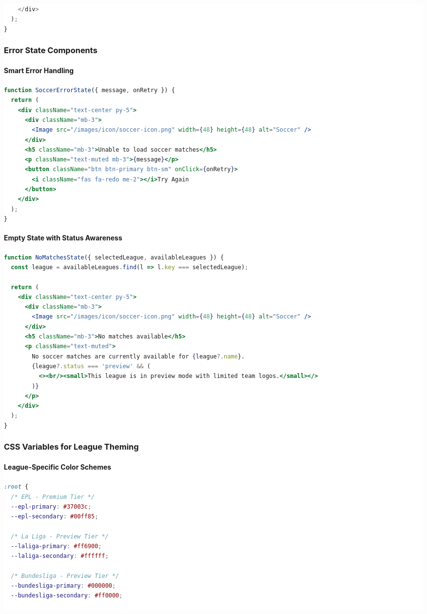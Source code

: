 ```jsx
    </div>
  );
}
```

### Error State Components

#### **Smart Error Handling**
```jsx
function SoccerErrorState({ message, onRetry }) {
  return (
    <div className="text-center py-5">
      <div className="mb-3">
        <Image src="/images/icon/soccer-icon.png" width={48} height={48} alt="Soccer" />
      </div>
      <h5 className="mb-3">Unable to load soccer matches</h5>
      <p className="text-muted mb-3">{message}</p>
      <button className="btn btn-primary btn-sm" onClick={onRetry}>
        <i className="fas fa-redo me-2"></i>Try Again
      </button>
    </div>
  );
}
```

#### **Empty State with Status Awareness**
```jsx
function NoMatchesState({ selectedLeague, availableLeagues }) {
  const league = availableLeagues.find(l => l.key === selectedLeague);
  
  return (
    <div className="text-center py-5">
      <div className="mb-3">
        <Image src="/images/icon/soccer-icon.png" width={48} height={48} alt="Soccer" />
      </div>
      <h5 className="mb-3">No matches available</h5>
      <p className="text-muted">
        No soccer matches are currently available for {league?.name}.
        {league?.status === 'preview' && (
          <><br/><small>This league is in preview mode with limited team logos.</small></>
        )}
      </p>
    </div>
  );
}
```

### CSS Variables for League Theming

#### **League-Specific Color Schemes**
```css
:root {
  /* EPL - Premium Tier */
  --epl-primary: #37003c;
  --epl-secondary: #00ff85;
  
  /* La Liga - Preview Tier */
  --laliga-primary: #ff6900;
  --laliga-secondary: #ffffff;
  
  /* Bundesliga - Preview Tier */
  --bundesliga-primary: #000000;
  --bundesliga-secondary: #ff0000;
  
```